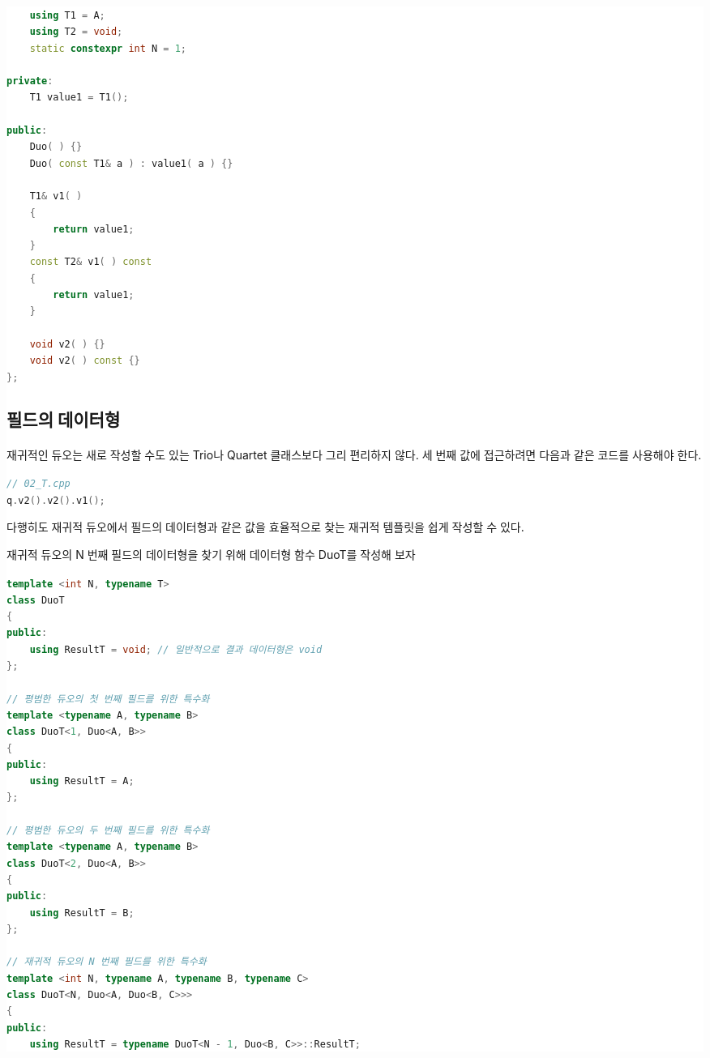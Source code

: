 ```c++
	using T1 = A;
	using T2 = void;
	static constexpr int N = 1;

private:
	T1 value1 = T1();

public:
	Duo( ) {}
	Duo( const T1& a ) : value1( a ) {}

	T1& v1( )
	{
		return value1;
	}
	const T2& v1( ) const
	{
		return value1;
	}

	void v2( ) {}
	void v2( ) const {}
};
```
## 필드의 데이터형
재귀적인 듀오는 새로 작성할 수도 있는 Trio나 Quartet 클래스보다 그리 편리하지 않다. 세 번째 값에 접근하려면 다음과 같은 코드를 사용해야 한다.
```c++
// 02_T.cpp
q.v2().v2().v1();
```
다행히도 재귀적 듀오에서 필드의 데이터형과 같은 값을 효율적으로 찾는 재귀적 템플릿을 쉽게 작성할 수 있다.

재귀적 듀오의 N 번째 필드의 데이터형을 찾기 위해 데이터형 함수 DuoT를 작성해 보자
```c++
template <int N, typename T>
class DuoT
{
public:
	using ResultT = void; // 일반적으로 결과 데이터형은 void
};

// 평범한 듀오의 첫 번째 필드를 위한 특수화
template <typename A, typename B>
class DuoT<1, Duo<A, B>>
{
public:
	using ResultT = A;
};

// 평범한 듀오의 두 번째 필드를 위한 특수화
template <typename A, typename B>
class DuoT<2, Duo<A, B>>
{
public:
	using ResultT = B;
};

// 재귀적 듀오의 N 번째 필드를 위한 특수화
template <int N, typename A, typename B, typename C>
class DuoT<N, Duo<A, Duo<B, C>>>
{
public:
	using ResultT = typename DuoT<N - 1, Duo<B, C>>::ResultT;
```